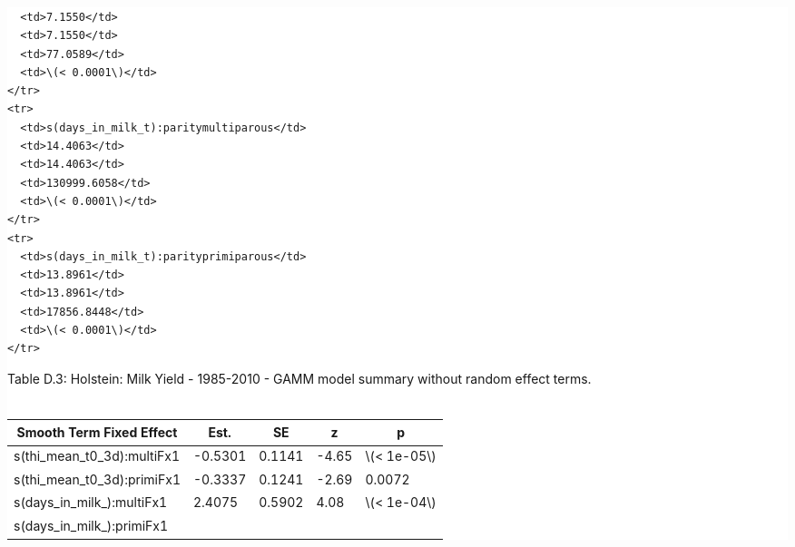       <td>7.1550</td>
      <td>7.1550</td>
      <td>77.0589</td>
      <td>\(< 0.0001\)</td>
    </tr>
    <tr>
      <td>s(days_in_milk_t):paritymultiparous</td>
      <td>14.4063</td>
      <td>14.4063</td>
      <td>130999.6058</td>
      <td>\(< 0.0001\)</td>
    </tr>
    <tr>
      <td>s(days_in_milk_t):parityprimiparous</td>
      <td>13.8961</td>
      <td>13.8961</td>
      <td>17856.8448</td>
      <td>\(< 0.0001\)</td>
    </tr>
  </tbody>
</table>
</div>
</div>
<figcaption style="text-align: left;">
    Table D.3: Holstein: Milk Yield - 1985-2010 - GAMM model summary without random effect terms.
</figcaption>
<br>

<div id="table_4">
<div class="table-content">
<table>
  <thead>
    <tr>
      <th>Smooth Term Fixed Effect</th>
      <th>Est.</th>
      <th>SE</th>
      <th>z</th>
      <th>p</th>
    </tr>
  </thead>
  <tbody>
    <tr>
      <td>s(thi_mean_t0_3d):multiFx1</td>
      <td>-0.5301</td>
      <td>0.1141</td>
      <td>-4.65</td>
      <td>\(< 1e-05\)</td>
    </tr>
    <tr>
      <td>s(thi_mean_t0_3d):primiFx1</td>
      <td>-0.3337</td>
      <td>0.1241</td>
      <td>-2.69</td>
      <td>0.0072</td>
    </tr>
    <tr>
      <td>s(days_in_milk_):multiFx1</td>
      <td>2.4075</td>
      <td>0.5902</td>
      <td>4.08</td>
      <td>\(< 1e-04\)</td>
    </tr>
    <tr>
      <td>s(days_in_milk_):primiFx1</td>